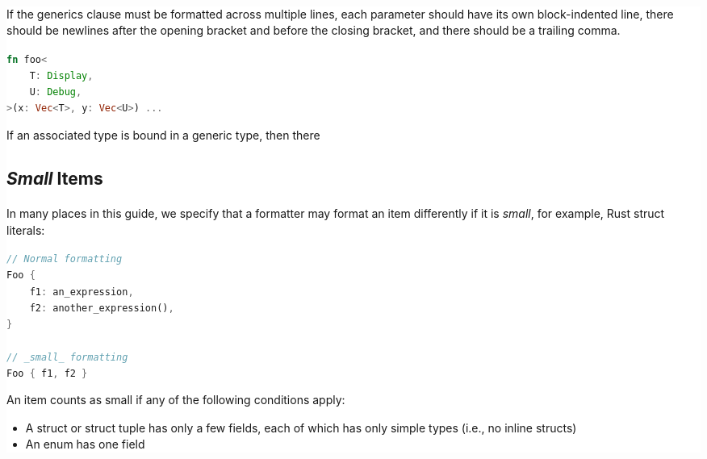 If the generics clause must be formatted across multiple lines,
each parameter should have its own block-indented line,
there should be newlines after the opening bracket and before the closing bracket,
and there should be a trailing comma.

```rust
fn foo<
    T: Display,
    U: Debug,
>(x: Vec<T>, y: Vec<U>) ...
```

If an associated type is bound in a generic type, then there 



## _Small_ Items

In many places in this guide, we specify that a formatter may format an item
differently if it is _small_, for example, Rust struct literals:

```rust
// Normal formatting
Foo {
    f1: an_expression,
    f2: another_expression(),
}

// _small_ formatting
Foo { f1, f2 }
```

An item counts as small if any of the following conditions apply:
- A struct or struct tuple has only a few fields, each of which has only simple types
    (i.e., no inline structs)
- An enum has one field


[Rust Style Guide]: https://github.com/rust-lang/fmt-rfcs/blob/master/guide/guide.md
